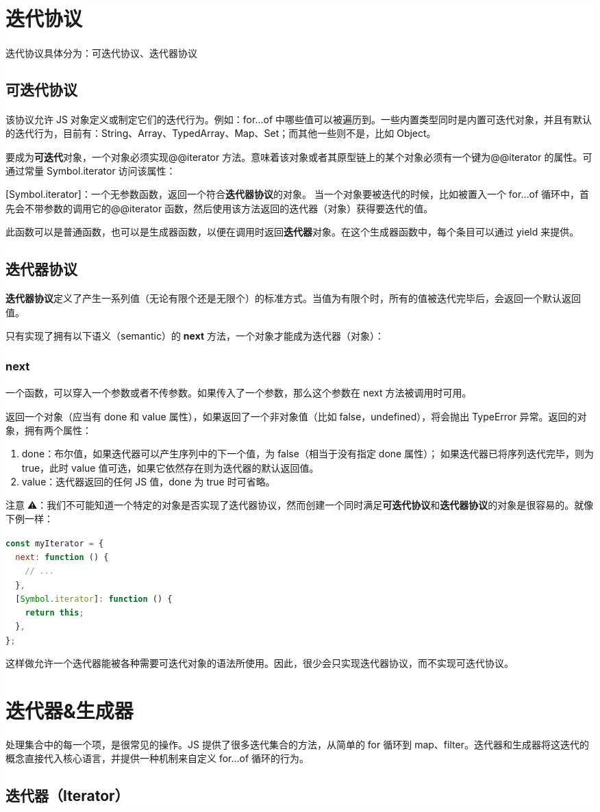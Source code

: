 # 迭代协议

迭代协议具体分为：可迭代协议、迭代器协议

## 可迭代协议

该协议允许 JS 对象定义或制定它们的迭代行为。例如：for…of 中哪些值可以被遍历到。一些内置类型同时是内置可迭代对象，并且有默认的迭代行为，目前有：String、Array、TypedArray、Map、Set；而其他一些则不是，比如 Object。

要成为**可迭代**对象，一个对象必须实现@@iterator 方法。意味着该对象或者其原型链上的某个对象必须有一个键为@@iterator 的属性。可通过常量 Symbol.iterator 访问该属性：

[Symbol.iterator]：一个无参数函数，返回一个符合**迭代器协议**的对象。
当一个对象要被迭代的时候，比如被置入一个 for…of 循环中，首先会不带参数的调用它的@@iterator 函数，然后使用该方法返回的迭代器（对象）获得要迭代的值。

此函数可以是普通函数，也可以是生成器函数，以便在调用时返回**迭代器**对象。在这个生成器函数中，每个条目可以通过 yield 来提供。

## 迭代器协议

**迭代器协议**定义了产生一系列值（无论有限个还是无限个）的标准方式。当值为有限个时，所有的值被迭代完毕后，会返回一个默认返回值。

只有实现了拥有以下语义（semantic）的 **next** 方法，一个对象才能成为迭代器（对象）：

### next

一个函数，可以穿入一个参数或者不传参数。如果传入了一个参数，那么这个参数在 next 方法被调用时可用。

返回一个对象（应当有 done 和 value 属性），如果返回了一个非对象值（比如 false，undefined），将会抛出 TypeError 异常。返回的对象，拥有两个属性：

1. done：布尔值，如果迭代器可以产生序列中的下一个值，为 false（相当于没有指定 done 属性）；
   如果迭代器已将序列迭代完毕，则为 true，此时 value 值可选，如果它依然存在则为迭代器的默认返回值。
2. value：迭代器返回的任何 JS 值，done 为 true 时可省略。

注意 ⚠️：我们不可能知道一个特定的对象是否实现了迭代器协议，然而创建一个同时满足**可迭代协议**和**迭代器协议**的对象是很容易的。就像下例一样：

```js
const myIterator = {
  next: function () {
    // ...
  },
  [Symbol.iterator]: function () {
    return this;
  },
};
```

这样做允许一个迭代器能被各种需要可迭代对象的语法所使用。因此，很少会只实现迭代器协议，而不实现可迭代协议。

# 迭代器&生成器

处理集合中的每一个项，是很常见的操作。JS 提供了很多迭代集合的方法，从简单的 for 循环到 map、filter。迭代器和生成器将这迭代的概念直接代入核心语言，并提供一种机制来自定义 for…of 循环的行为。

## 迭代器（Iterator）
